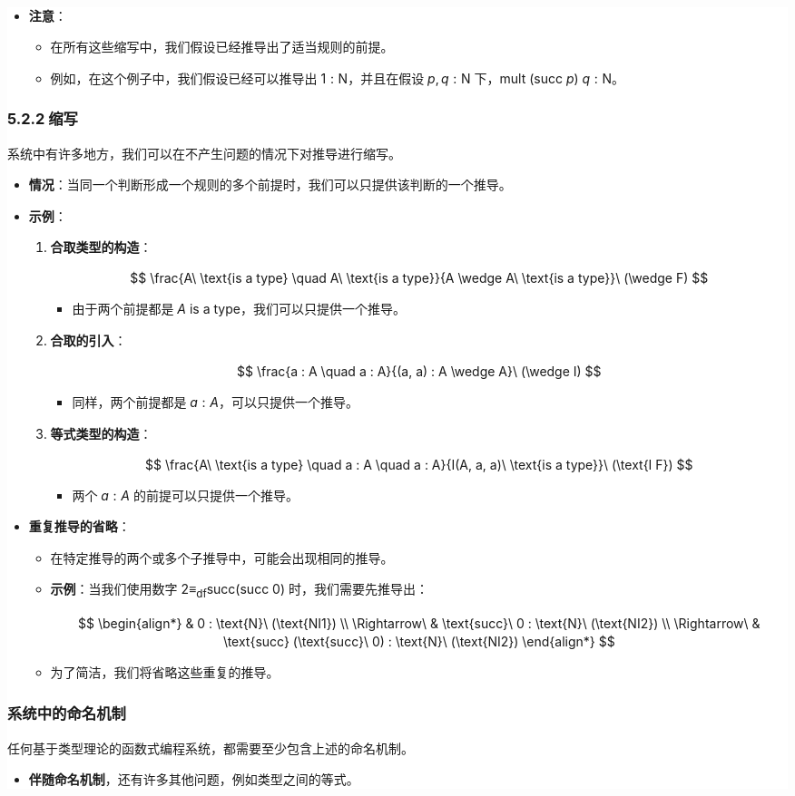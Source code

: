 - **注意**：

  - 在所有这些缩写中，我们假设已经推导出了适当规则的前提。

  - 例如，在这个例子中，我们假设已经可以推导出 $1 : \text{N}$，并且在假设 $p, q : \text{N}$ 下，$\text{mult}\ (\text{succ}\ p)\ q : \text{N}$。

### **5.2.2 缩写**

系统中有许多地方，我们可以在不产生问题的情况下对推导进行缩写。

- **情况**：当同一个判断形成一个规则的多个前提时，我们可以只提供该判断的一个推导。

- **示例**：

  1. **合取类型的构造**：

     $$
     \frac{A\ \text{is a type} \quad A\ \text{is a type}}{A \wedge A\ \text{is a type}}\ (\wedge F)
     $$

     - 由于两个前提都是 $A\ \text{is a type}$，我们可以只提供一个推导。

  2. **合取的引入**：

     $$
     \frac{a : A \quad a : A}{(a, a) : A \wedge A}\ (\wedge I)
     $$

     - 同样，两个前提都是 $a : A$，可以只提供一个推导。

  3. **等式类型的构造**：

     $$
     \frac{A\ \text{is a type} \quad a : A \quad a : A}{I(A, a, a)\ \text{is a type}}\ (\text{I F})
     $$

     - 两个 $a : A$ 的前提可以只提供一个推导。

- **重复推导的省略**：

  - 在特定推导的两个或多个子推导中，可能会出现相同的推导。

  - **示例**：当我们使用数字 $2 \equiv_{\text{df}} \text{succ} (\text{succ}\ 0)$ 时，我们需要先推导出：

    $$
    \begin{align*}
    & 0 : \text{N}\ (\text{NI1}) \\
    \Rightarrow\ & \text{succ}\ 0 : \text{N}\ (\text{NI2}) \\
    \Rightarrow\ & \text{succ} (\text{succ}\ 0) : \text{N}\ (\text{NI2})
    \end{align*}
    $$

  - 为了简洁，我们将省略这些重复的推导。

### **系统中的命名机制**

任何基于类型理论的函数式编程系统，都需要至少包含上述的命名机制。

- **伴随命名机制**，还有许多其他问题，例如类型之间的等式。
